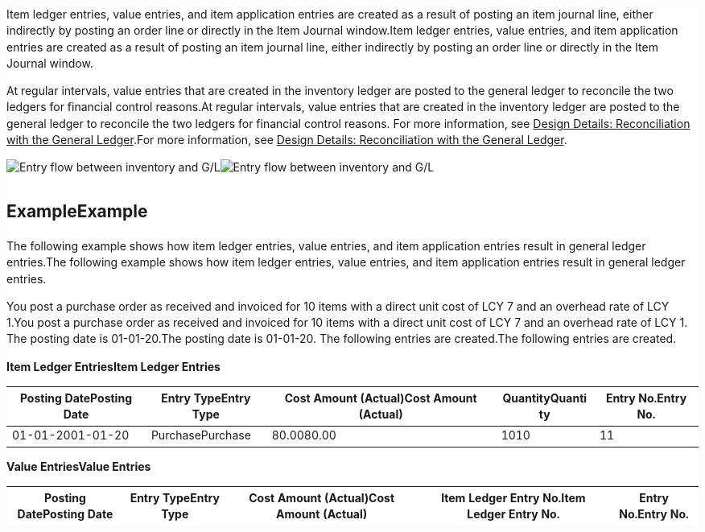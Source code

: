  <span data-ttu-id="8d428-119">Item ledger entries, value entries, and item application entries are created as a result of posting an item journal line, either indirectly by posting an order line or directly in the Item Journal window.</span><span class="sxs-lookup"><span data-stu-id="8d428-119">Item ledger entries, value entries, and item application entries are created as a result of posting an item journal line, either indirectly by posting an order line or directly in the Item Journal window.</span></span>  

 <span data-ttu-id="8d428-120">At regular intervals, value entries that are created in the inventory ledger are posted to the general ledger to reconcile the two ledgers for financial control reasons.</span><span class="sxs-lookup"><span data-stu-id="8d428-120">At regular intervals, value entries that are created in the inventory ledger are posted to the general ledger to reconcile the two ledgers for financial control reasons.</span></span> <span data-ttu-id="8d428-121">For more information, see [Design Details: Reconciliation with the General Ledger](design-details-reconciliation-with-the-general-ledger.md).</span><span class="sxs-lookup"><span data-stu-id="8d428-121">For more information, see [Design Details: Reconciliation with the General Ledger](design-details-reconciliation-with-the-general-ledger.md).</span></span>  

 <span data-ttu-id="8d428-122">![Entry flow between inventory and G&#47;L](media/design_details_inventory_costing_1_entry_flow.png "design_details_inventory_costing_1_entry_flow")</span><span class="sxs-lookup"><span data-stu-id="8d428-122">![Entry flow between inventory and G&#47;L](media/design_details_inventory_costing_1_entry_flow.png "design_details_inventory_costing_1_entry_flow")</span></span>  

## <a name="example"></a><span data-ttu-id="8d428-123">Example</span><span class="sxs-lookup"><span data-stu-id="8d428-123">Example</span></span>  
 <span data-ttu-id="8d428-124">The following example shows how item ledger entries, value entries, and item application entries result in general ledger entries.</span><span class="sxs-lookup"><span data-stu-id="8d428-124">The following example shows how item ledger entries, value entries, and item application entries result in general ledger entries.</span></span>  

 <span data-ttu-id="8d428-125">You post a purchase order as received and invoiced for 10 items with a direct unit cost of LCY 7 and an overhead rate of LCY 1.</span><span class="sxs-lookup"><span data-stu-id="8d428-125">You post a purchase order as received and invoiced for 10 items with a direct unit cost of LCY 7 and an overhead rate of LCY 1.</span></span> <span data-ttu-id="8d428-126">The posting date is 01-01-20.</span><span class="sxs-lookup"><span data-stu-id="8d428-126">The posting date is 01-01-20.</span></span> <span data-ttu-id="8d428-127">The following entries are created.</span><span class="sxs-lookup"><span data-stu-id="8d428-127">The following entries are created.</span></span>  

 <span data-ttu-id="8d428-128">**Item Ledger Entries**</span><span class="sxs-lookup"><span data-stu-id="8d428-128">**Item Ledger Entries**</span></span>  

|<span data-ttu-id="8d428-129">Posting Date</span><span class="sxs-lookup"><span data-stu-id="8d428-129">Posting Date</span></span>|<span data-ttu-id="8d428-130">Entry Type</span><span class="sxs-lookup"><span data-stu-id="8d428-130">Entry Type</span></span>|<span data-ttu-id="8d428-131">Cost Amount (Actual)</span><span class="sxs-lookup"><span data-stu-id="8d428-131">Cost Amount (Actual)</span></span>|<span data-ttu-id="8d428-132">Quantity</span><span class="sxs-lookup"><span data-stu-id="8d428-132">Quantity</span></span>|<span data-ttu-id="8d428-133">Entry No.</span><span class="sxs-lookup"><span data-stu-id="8d428-133">Entry No.</span></span>|  
|------------------|----------------|----------------------------|--------------|---------------|  
|<span data-ttu-id="8d428-134">01-01-20</span><span class="sxs-lookup"><span data-stu-id="8d428-134">01-01-20</span></span>|<span data-ttu-id="8d428-135">Purchase</span><span class="sxs-lookup"><span data-stu-id="8d428-135">Purchase</span></span>|<span data-ttu-id="8d428-136">80.00</span><span class="sxs-lookup"><span data-stu-id="8d428-136">80.00</span></span>|<span data-ttu-id="8d428-137">10</span><span class="sxs-lookup"><span data-stu-id="8d428-137">10</span></span>|<span data-ttu-id="8d428-138">1</span><span class="sxs-lookup"><span data-stu-id="8d428-138">1</span></span>|  

 <span data-ttu-id="8d428-139">**Value Entries**</span><span class="sxs-lookup"><span data-stu-id="8d428-139">**Value Entries**</span></span>  

|<span data-ttu-id="8d428-140">Posting Date</span><span class="sxs-lookup"><span data-stu-id="8d428-140">Posting Date</span></span>|<span data-ttu-id="8d428-141">Entry Type</span><span class="sxs-lookup"><span data-stu-id="8d428-141">Entry Type</span></span>|<span data-ttu-id="8d428-142">Cost Amount (Actual)</span><span class="sxs-lookup"><span data-stu-id="8d428-142">Cost Amount (Actual)</span></span>|<span data-ttu-id="8d428-143">Item Ledger Entry No.</span><span class="sxs-lookup"><span data-stu-id="8d428-143">Item Ledger Entry No.</span></span>|<span data-ttu-id="8d428-144">Entry No.</span><span class="sxs-lookup"><span data-stu-id="8d428-144">Entry No.</span></span>|  
|------------------|----------------|----------------------------|---------------------------|---------------|  